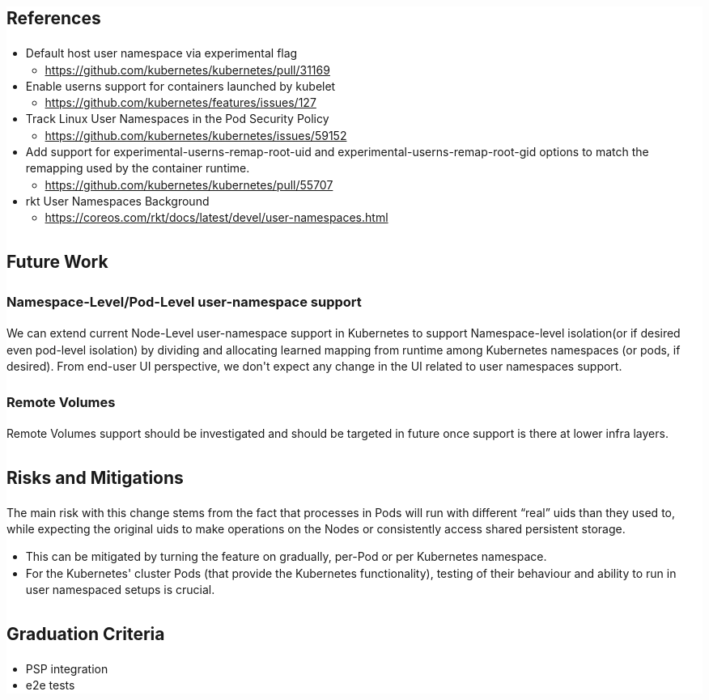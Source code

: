 
## References
- Default host user namespace via experimental flag
  - https://github.com/kubernetes/kubernetes/pull/31169
- Enable userns support for containers launched by kubelet
  - https://github.com/kubernetes/features/issues/127
- Track Linux User Namespaces in the Pod Security Policy
  - https://github.com/kubernetes/kubernetes/issues/59152
- Add support for experimental-userns-remap-root-uid and experimental-userns-remap-root-gid options to match the remapping used by the container runtime.
  - https://github.com/kubernetes/kubernetes/pull/55707
- rkt User Namespaces Background
  - https://coreos.com/rkt/docs/latest/devel/user-namespaces.html

## Future Work
### Namespace-Level/Pod-Level user-namespace support
We can extend current Node-Level user-namespace support in Kubernetes to support Namespace-level isolation(or if desired even pod-level isolation) by dividing and allocating learned mapping from runtime among Kubernetes namespaces (or pods, if desired). From end-user UI perspective, we don't expect any change in the UI related to user namespaces support.


### Remote Volumes
Remote Volumes support should be investigated and should be targeted in future once support is there at lower infra layers.


## Risks and Mitigations
The main risk with this change stems from the fact that processes in Pods will run with different “real” uids than they used to, while expecting the original uids to make operations on the Nodes or consistently access shared persistent storage.
- This can be mitigated by turning the feature on gradually, per-Pod or per Kubernetes namespace.
- For the Kubernetes' cluster Pods (that provide the Kubernetes functionality), testing of their behaviour and ability to run in user namespaced setups is crucial.

## Graduation Criteria
- PSP integration
- e2e tests